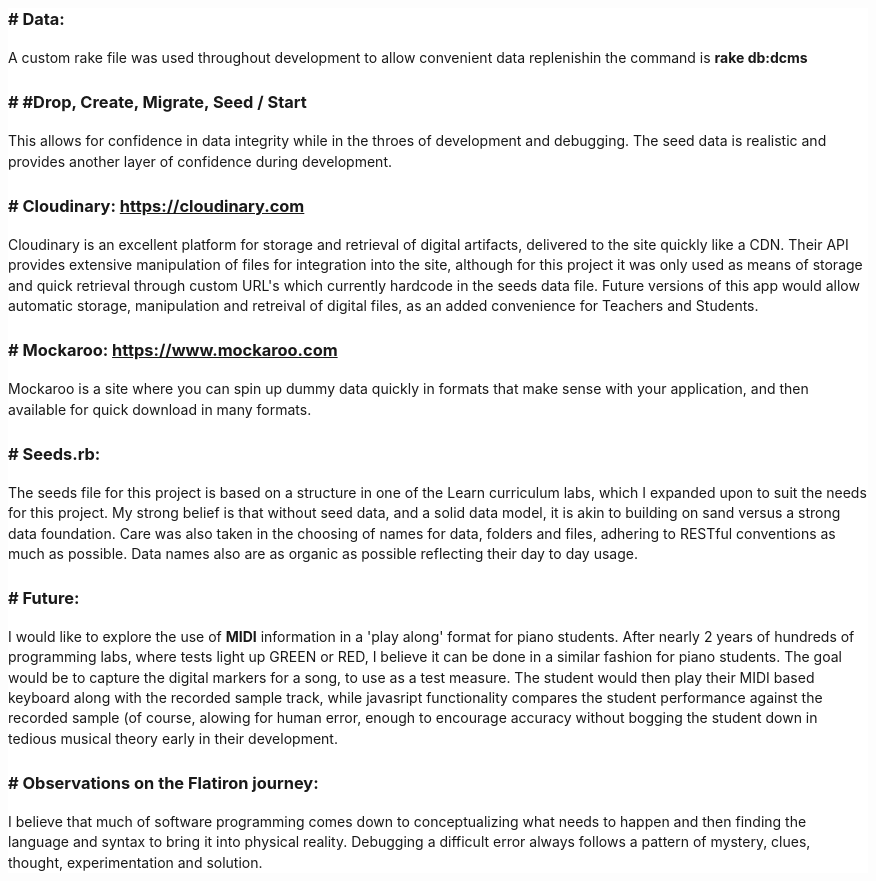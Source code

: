 ### # Data:

A custom rake file was used throughout development to allow convenient data replenishin
the command is **rake db:dcms**

### # #Drop, Create, Migrate, Seed / Start

This allows for confidence in data integrity while in the throes of development and debugging.
The seed data is realistic and provides another layer of confidence during development.

### # Cloudinary: https://cloudinary.com

Cloudinary is an excellent platform for storage and retrieval of digital artifacts, delivered to the site quickly like a CDN.
Their API provides extensive manipulation of files for integration into the site, although for this project it was only used
as means of storage and quick retrieval through custom URL's which currently hardcode in the seeds data file.
Future versions of this app would allow automatic storage, manipulation and retreival of digital files, as an added
convenience for Teachers and Students.

### # Mockaroo: https://www.mockaroo.com

Mockaroo is a site where you can spin up dummy data quickly in formats that make sense with your application, and then
available for quick download in many formats.

### # Seeds.rb:

The seeds file for this project is based on a structure in one of the Learn curriculum labs, which I expanded upon to suit the needs for this project. My strong belief is that without seed data, and a solid data model, it is akin to building on sand versus a strong data foundation.
Care was also taken in the choosing of names for data, folders and files, adhering to RESTful conventions as much as
possible. Data names also are as organic as possible reflecting their day to day usage.

### # Future:

I would like to explore the use of **MIDI** information in a 'play along' format for piano students. After nearly 2 years of hundreds of programming labs, where tests light up GREEN or RED, I believe it can be done in a similar fashion for piano students. The goal would be to capture the digital markers for a song, to use as a test measure.
The student would then play their MIDI based keyboard along with the recorded sample track, while javasript functionality compares the student performance against the recorded sample (of course, alowing for human error, enough to encourage accuracy without bogging the student down in tedious musical theory early in their development.

### # Observations on the Flatiron journey:

I believe that much of software programming comes down to conceptualizing what needs to happen and then finding the language and syntax to bring it into physical reality. Debugging a difficult error always follows a pattern of mystery, clues, thought, experimentation and solution.
